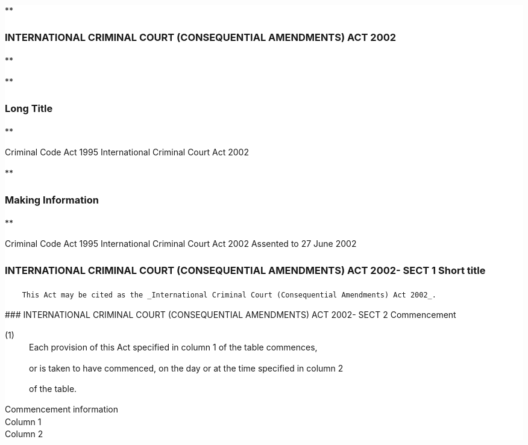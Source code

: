 **

###  INTERNATIONAL CRIMINAL COURT (CONSEQUENTIAL AMENDMENTS) ACT 2002 
**


**

###  Long Title 
**

Criminal Code Act 1995
International Criminal Court Act 2002

**

###  Making Information 
**



Criminal Code Act 1995
International Criminal Court Act 2002
Assented to 27 June 2002

###  INTERNATIONAL CRIMINAL COURT (CONSEQUENTIAL AMENDMENTS) ACT 2002- SECT 1  Short title 
<dl compact="">

		This Act may be cited as the _International Criminal Court (Consequential Amendments) Act 2002_.

 </dl>
###  INTERNATIONAL CRIMINAL COURT (CONSEQUENTIAL AMENDMENTS) ACT 2002- SECT 2  Commencement 
<dl compact="">

<dt>(1)</dt><dd>Each provision of this Act specified in column 1 of the table commences,

or is taken to have commenced, on the day or at the time specified in column 2

of the table.

</dd> </dl>

<tr align="left">
  <th colspan="1" align="left">
    <div>Commencement information</div>

  </th>
</tr>
<tr align="left">
  <th colspan="1" align="left">
    <div>Column 1</div>

  </th>
  <th colspan="1" align="left">
    <div>Column 2</div>
